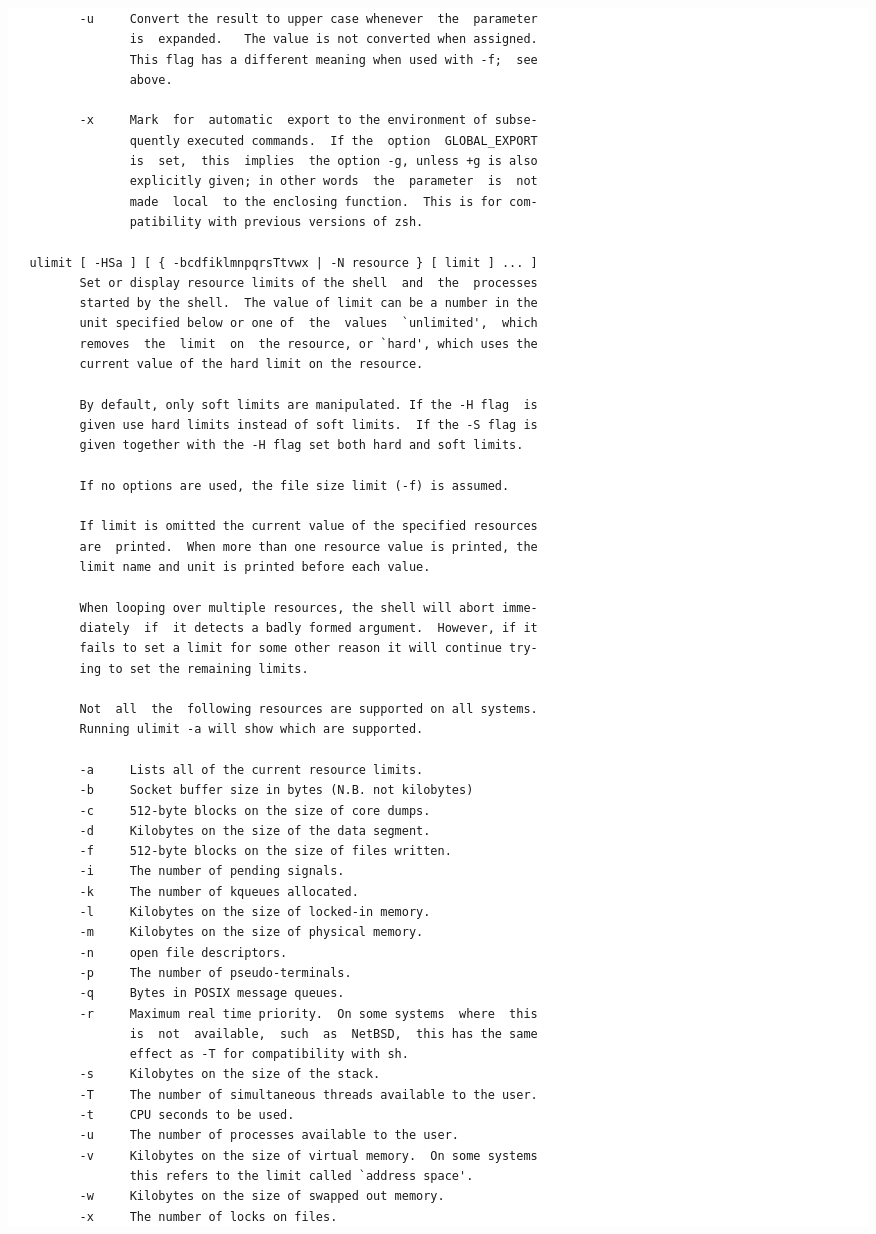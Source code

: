               -u     Convert the result to upper case whenever  the  parameter
                     is  expanded.   The value is not converted when assigned.
                     This flag has a different meaning when used with -f;  see
                     above.

              -x     Mark  for  automatic  export to the environment of subse-
                     quently executed commands.  If the  option  GLOBAL_EXPORT
                     is  set,  this  implies  the option -g, unless +g is also
                     explicitly given; in other words  the  parameter  is  not
                     made  local  to the enclosing function.  This is for com-
                     patibility with previous versions of zsh.

       ulimit [ -HSa ] [ { -bcdfiklmnpqrsTtvwx | -N resource } [ limit ] ... ]
              Set or display resource limits of the shell  and  the  processes
              started by the shell.  The value of limit can be a number in the
              unit specified below or one of  the  values  `unlimited',  which
              removes  the  limit  on  the resource, or `hard', which uses the
              current value of the hard limit on the resource.

              By default, only soft limits are manipulated. If the -H flag  is
              given use hard limits instead of soft limits.  If the -S flag is
              given together with the -H flag set both hard and soft limits.

              If no options are used, the file size limit (-f) is assumed.

              If limit is omitted the current value of the specified resources
              are  printed.  When more than one resource value is printed, the
              limit name and unit is printed before each value.

              When looping over multiple resources, the shell will abort imme-
              diately  if  it detects a badly formed argument.  However, if it
              fails to set a limit for some other reason it will continue try-
              ing to set the remaining limits.

              Not  all  the  following resources are supported on all systems.
              Running ulimit -a will show which are supported.

              -a     Lists all of the current resource limits.
              -b     Socket buffer size in bytes (N.B. not kilobytes)
              -c     512-byte blocks on the size of core dumps.
              -d     Kilobytes on the size of the data segment.
              -f     512-byte blocks on the size of files written.
              -i     The number of pending signals.
              -k     The number of kqueues allocated.
              -l     Kilobytes on the size of locked-in memory.
              -m     Kilobytes on the size of physical memory.
              -n     open file descriptors.
              -p     The number of pseudo-terminals.
              -q     Bytes in POSIX message queues.
              -r     Maximum real time priority.  On some systems  where  this
                     is  not  available,  such  as  NetBSD,  this has the same
                     effect as -T for compatibility with sh.
              -s     Kilobytes on the size of the stack.
              -T     The number of simultaneous threads available to the user.
              -t     CPU seconds to be used.
              -u     The number of processes available to the user.
              -v     Kilobytes on the size of virtual memory.  On some systems
                     this refers to the limit called `address space'.
              -w     Kilobytes on the size of swapped out memory.
              -x     The number of locks on files.
